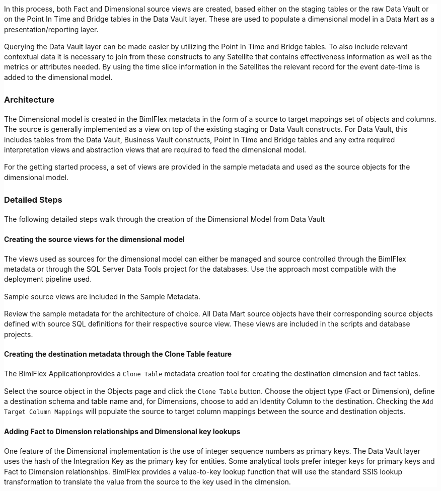In this process, both Fact and Dimensional source views are created, based either on the staging tables or the raw Data Vault or on the Point In Time and Bridge tables in the Data Vault layer. These are used to populate a dimensional model in a Data Mart as a presentation/reporting layer.

Querying the Data Vault layer can be made easier by utilizing the Point In Time and Bridge tables. To also include relevant contextual data it is necessary to join from these constructs to any Satellite that contains effectiveness information as well as the metrics or attributes needed. By using the time slice information in the Satellites the relevant record for the event date-time is added to the dimensional model.

### Architecture

The Dimensional model is created in the BimlFlex metadata in the form of a source to target mappings set of objects and columns. The source is generally implemented as a view on top of the existing staging or Data Vault constructs. For Data Vault, this includes tables from the Data Vault, Business Vault constructs, Point In Time and Bridge tables and any extra required interpretation views and abstraction views that are required to feed the dimensional model.

For the getting started process, a set of views are provided in the sample metadata and used as the source objects for the dimensional model.

### Detailed Steps

The following detailed steps walk through the creation of the Dimensional Model from Data Vault

#### Creating the source views for the dimensional model

The views used as sources for the dimensional model can either be managed and source controlled through the BimlFlex metadata or through the SQL Server Data Tools project for the databases. Use the approach most compatible with the deployment pipeline used.

Sample source views are included in the Sample Metadata.

Review the sample metadata for the architecture of choice. All Data Mart source objects have their corresponding source objects defined with source SQL definitions for their respective source view. These views are included in the scripts and database projects.

#### Creating the destination metadata through the Clone Table feature

The BimlFlex Applicationprovides a `Clone Table` metadata creation tool for creating the destination dimension and fact tables.

Select the source object in the Objects page and click the `Clone Table` button. Choose the object type (Fact or Dimension), define a destination schema and table name and, for Dimensions, choose to add an Identity Column to the destination. Checking the `Add Target Column Mappings` will populate the source to target column mappings between the source and destination objects.

#### Adding Fact to Dimension relationships and Dimensional key lookups

One feature of the Dimensional implementation is the use of integer sequence numbers as primary keys. The Data Vault layer uses the hash of the Integration Key as the primary key for entities. Some analytical tools prefer integer keys for primary keys and Fact to Dimension relationships. BimlFlex provides a value-to-key lookup function that will use the standard SSIS lookup transformation to translate the value from the source to the key used in the dimension.
